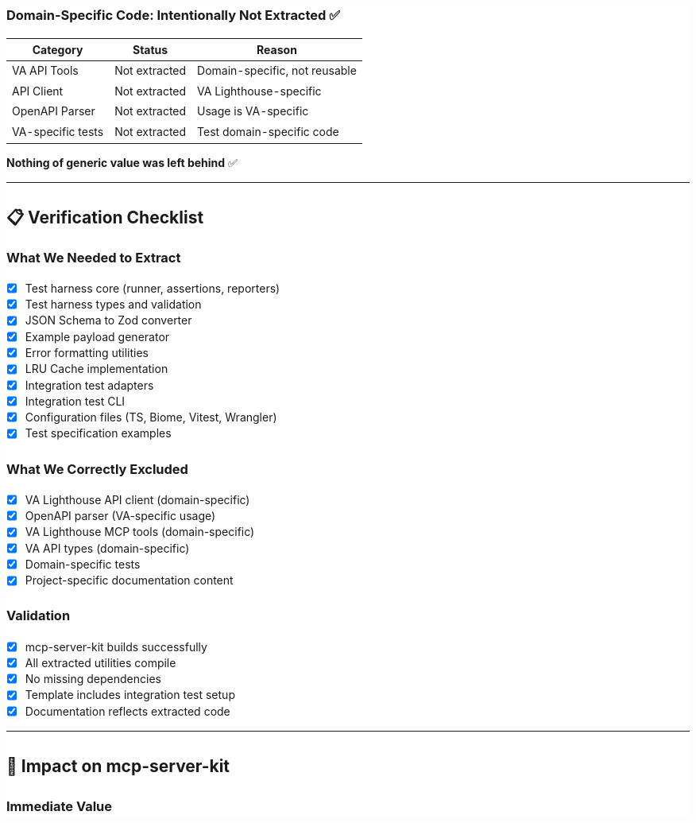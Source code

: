 ### Domain-Specific Code: **Intentionally Not Extracted** ✅

| Category | Status | Reason |
|----------|--------|--------|
| VA API Tools | Not extracted | Domain-specific, not reusable |
| API Client | Not extracted | VA Lighthouse-specific |
| OpenAPI Parser | Not extracted | Usage is VA-specific |
| VA-specific tests | Not extracted | Test domain-specific code |

**Nothing of generic value was left behind** ✅

---

## 📋 Verification Checklist

### What We Needed to Extract
- [x] Test harness core (runner, assertions, reporters)
- [x] Test harness types and validation
- [x] JSON Schema to Zod converter
- [x] Example payload generator
- [x] Error formatting utilities
- [x] LRU Cache implementation
- [x] Integration test adapters
- [x] Integration test CLI
- [x] Configuration files (TS, Biome, Vitest, Wrangler)
- [x] Test specification examples

### What We Correctly Excluded
- [x] VA Lighthouse API client (domain-specific)
- [x] OpenAPI parser (VA-specific usage)
- [x] VA Lighthouse MCP tools (domain-specific)
- [x] VA API types (domain-specific)
- [x] Domain-specific tests
- [x] Project-specific documentation content

### Validation
- [x] mcp-server-kit builds successfully
- [x] All extracted utilities compile
- [x] No missing dependencies
- [x] Template includes integration test setup
- [x] Documentation reflects extracted code

---

## 🚀 Impact on mcp-server-kit

### Immediate Value
